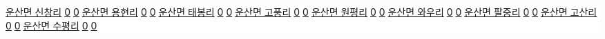 
  <tr class="item">
    <td><a href="4421038021.html">운산면 신창리</a></td>
    <td><a href="4421038021.html">0</a></td>
    <td><a href="4421038021.html">0</a></td>
  </tr>
    

  <tr class="item">
    <td><a href="4421038022.html">운산면 용현리</a></td>
    <td><a href="4421038022.html">0</a></td>
    <td><a href="4421038022.html">0</a></td>
  </tr>
    

  <tr class="item">
    <td><a href="4421038023.html">운산면 태봉리</a></td>
    <td><a href="4421038023.html">0</a></td>
    <td><a href="4421038023.html">0</a></td>
  </tr>
    

  <tr class="item">
    <td><a href="4421038024.html">운산면 고풍리</a></td>
    <td><a href="4421038024.html">0</a></td>
    <td><a href="4421038024.html">0</a></td>
  </tr>
    

  <tr class="item">
    <td><a href="4421038025.html">운산면 원평리</a></td>
    <td><a href="4421038025.html">0</a></td>
    <td><a href="4421038025.html">0</a></td>
  </tr>
    

  <tr class="item">
    <td><a href="4421038026.html">운산면 와우리</a></td>
    <td><a href="4421038026.html">0</a></td>
    <td><a href="4421038026.html">0</a></td>
  </tr>
    

  <tr class="item">
    <td><a href="4421038027.html">운산면 팔중리</a></td>
    <td><a href="4421038027.html">0</a></td>
    <td><a href="4421038027.html">0</a></td>
  </tr>
    

  <tr class="item">
    <td><a href="4421038028.html">운산면 고산리</a></td>
    <td><a href="4421038028.html">0</a></td>
    <td><a href="4421038028.html">0</a></td>
  </tr>
    

  <tr class="item">
    <td><a href="4421038029.html">운산면 수평리</a></td>
    <td><a href="4421038029.html">0</a></td>
    <td><a href="4421038029.html">0</a></td>
  </tr>
    